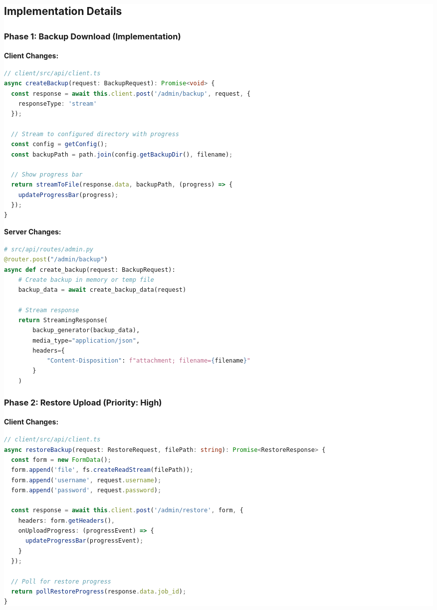 ## Implementation Details

### Phase 1: Backup Download (Implementation)

**Client Changes:**
```typescript
// client/src/api/client.ts
async createBackup(request: BackupRequest): Promise<void> {
  const response = await this.client.post('/admin/backup', request, {
    responseType: 'stream'
  });

  // Stream to configured directory with progress
  const config = getConfig();
  const backupPath = path.join(config.getBackupDir(), filename);

  // Show progress bar
  return streamToFile(response.data, backupPath, (progress) => {
    updateProgressBar(progress);
  });
}
```

**Server Changes:**
```python
# src/api/routes/admin.py
@router.post("/admin/backup")
async def create_backup(request: BackupRequest):
    # Create backup in memory or temp file
    backup_data = await create_backup_data(request)

    # Stream response
    return StreamingResponse(
        backup_generator(backup_data),
        media_type="application/json",
        headers={
            "Content-Disposition": f"attachment; filename={filename}"
        }
    )
```

### Phase 2: Restore Upload (Priority: High)

**Client Changes:**
```typescript
// client/src/api/client.ts
async restoreBackup(request: RestoreRequest, filePath: string): Promise<RestoreResponse> {
  const form = new FormData();
  form.append('file', fs.createReadStream(filePath));
  form.append('username', request.username);
  form.append('password', request.password);

  const response = await this.client.post('/admin/restore', form, {
    headers: form.getHeaders(),
    onUploadProgress: (progressEvent) => {
      updateProgressBar(progressEvent);
    }
  });

  // Poll for restore progress
  return pollRestoreProgress(response.data.job_id);
}
```
